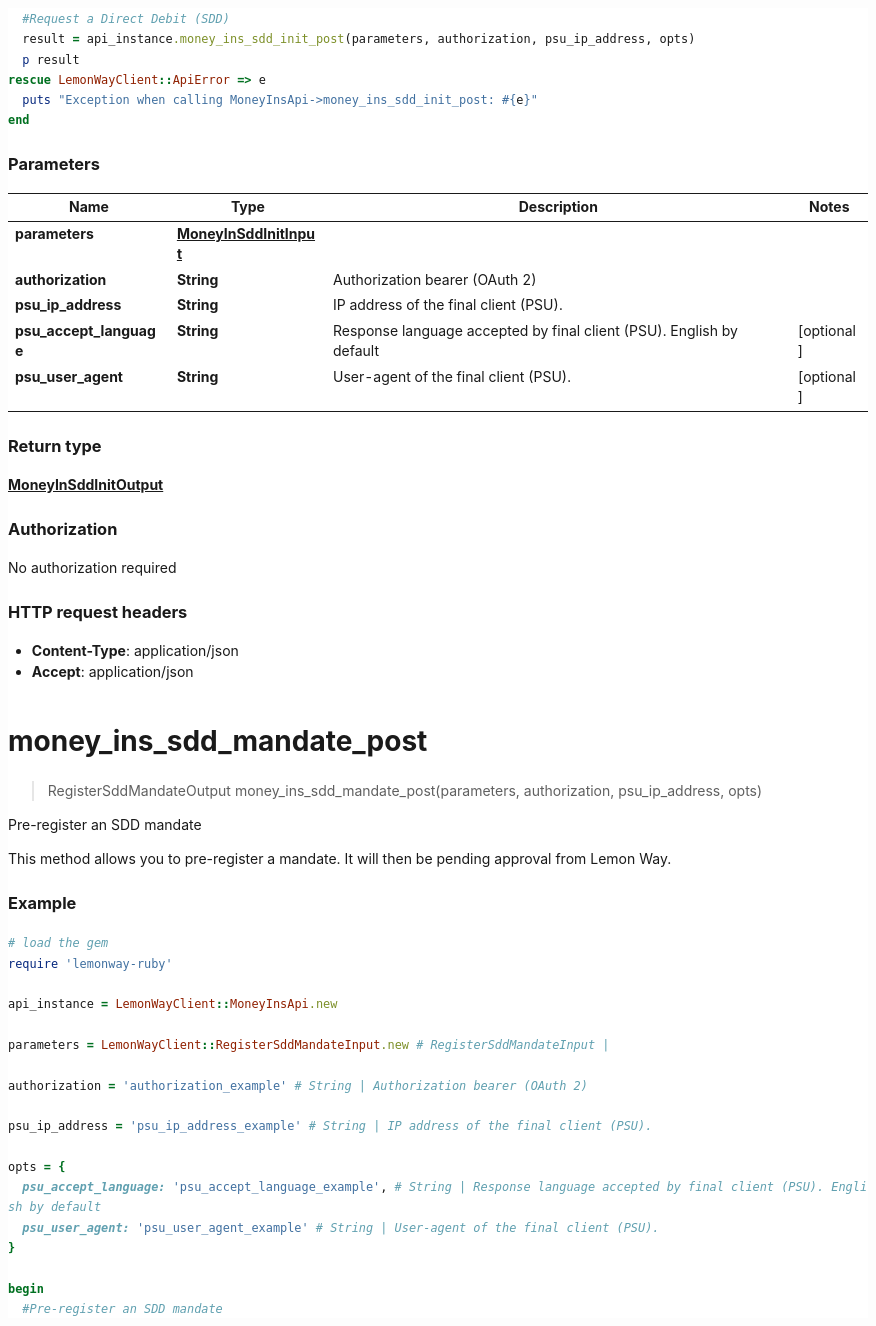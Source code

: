 ```ruby
  #Request a Direct Debit (SDD)
  result = api_instance.money_ins_sdd_init_post(parameters, authorization, psu_ip_address, opts)
  p result
rescue LemonWayClient::ApiError => e
  puts "Exception when calling MoneyInsApi->money_ins_sdd_init_post: #{e}"
end
```

### Parameters

Name | Type | Description  | Notes
------------- | ------------- | ------------- | -------------
 **parameters** | [**MoneyInSddInitInput**](MoneyInSddInitInput.md)|  | 
 **authorization** | **String**| Authorization bearer (OAuth 2) | 
 **psu_ip_address** | **String**| IP address of the final client (PSU). | 
 **psu_accept_language** | **String**| Response language accepted by final client (PSU). English by default | [optional] 
 **psu_user_agent** | **String**| User-agent of the final client (PSU). | [optional] 

### Return type

[**MoneyInSddInitOutput**](MoneyInSddInitOutput.md)

### Authorization

No authorization required

### HTTP request headers

 - **Content-Type**: application/json
 - **Accept**: application/json



# **money_ins_sdd_mandate_post**
> RegisterSddMandateOutput money_ins_sdd_mandate_post(parameters, authorization, psu_ip_address, opts)

Pre-register an SDD mandate

This method allows you to pre-register a mandate. It will then be pending approval from Lemon Way. <br />

### Example
```ruby
# load the gem
require 'lemonway-ruby'

api_instance = LemonWayClient::MoneyInsApi.new

parameters = LemonWayClient::RegisterSddMandateInput.new # RegisterSddMandateInput | 

authorization = 'authorization_example' # String | Authorization bearer (OAuth 2)

psu_ip_address = 'psu_ip_address_example' # String | IP address of the final client (PSU).

opts = { 
  psu_accept_language: 'psu_accept_language_example', # String | Response language accepted by final client (PSU). English by default
  psu_user_agent: 'psu_user_agent_example' # String | User-agent of the final client (PSU).
}

begin
  #Pre-register an SDD mandate
```